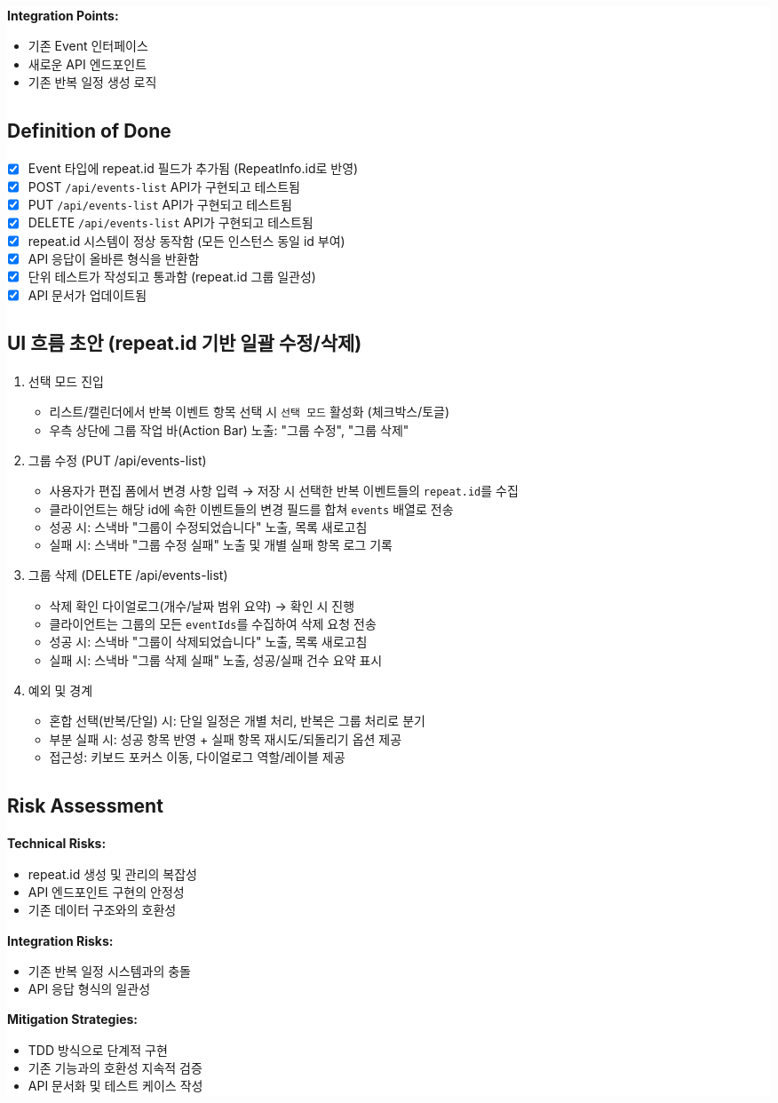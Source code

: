**Integration Points:**
- 기존 Event 인터페이스
- 새로운 API 엔드포인트
- 기존 반복 일정 생성 로직

## Definition of Done

- [x] Event 타입에 repeat.id 필드가 추가됨 (RepeatInfo.id로 반영)
- [x] POST `/api/events-list` API가 구현되고 테스트됨
- [x] PUT `/api/events-list` API가 구현되고 테스트됨
- [x] DELETE `/api/events-list` API가 구현되고 테스트됨
- [x] repeat.id 시스템이 정상 동작함 (모든 인스턴스 동일 id 부여)
- [x] API 응답이 올바른 형식을 반환함
- [x] 단위 테스트가 작성되고 통과함 (repeat.id 그룹 일관성)
- [x] API 문서가 업데이트됨

## UI 흐름 초안 (repeat.id 기반 일괄 수정/삭제)

1. 선택 모드 진입
   - 리스트/캘린더에서 반복 이벤트 항목 선택 시 `선택 모드` 활성화 (체크박스/토글)
   - 우측 상단에 그룹 작업 바(Action Bar) 노출: "그룹 수정", "그룹 삭제"

2. 그룹 수정 (PUT /api/events-list)
   - 사용자가 편집 폼에서 변경 사항 입력 → 저장 시 선택한 반복 이벤트들의 `repeat.id`를 수집
   - 클라이언트는 해당 id에 속한 이벤트들의 변경 필드를 합쳐 `events` 배열로 전송
   - 성공 시: 스낵바 "그룹이 수정되었습니다" 노출, 목록 새로고침
   - 실패 시: 스낵바 "그룹 수정 실패" 노출 및 개별 실패 항목 로그 기록

3. 그룹 삭제 (DELETE /api/events-list)
   - 삭제 확인 다이얼로그(개수/날짜 범위 요약) → 확인 시 진행
   - 클라이언트는 그룹의 모든 `eventIds`를 수집하여 삭제 요청 전송
   - 성공 시: 스낵바 "그룹이 삭제되었습니다" 노출, 목록 새로고침
   - 실패 시: 스낵바 "그룹 삭제 실패" 노출, 성공/실패 건수 요약 표시

4. 예외 및 경계
   - 혼합 선택(반복/단일) 시: 단일 일정은 개별 처리, 반복은 그룹 처리로 분기
   - 부분 실패 시: 성공 항목 반영 + 실패 항목 재시도/되돌리기 옵션 제공
   - 접근성: 키보드 포커스 이동, 다이얼로그 역할/레이블 제공

## Risk Assessment

**Technical Risks:**
- repeat.id 생성 및 관리의 복잡성
- API 엔드포인트 구현의 안정성
- 기존 데이터 구조와의 호환성

**Integration Risks:**
- 기존 반복 일정 시스템과의 충돌
- API 응답 형식의 일관성

**Mitigation Strategies:**
- TDD 방식으로 단계적 구현
- 기존 기능과의 호환성 지속적 검증
- API 문서화 및 테스트 케이스 작성
